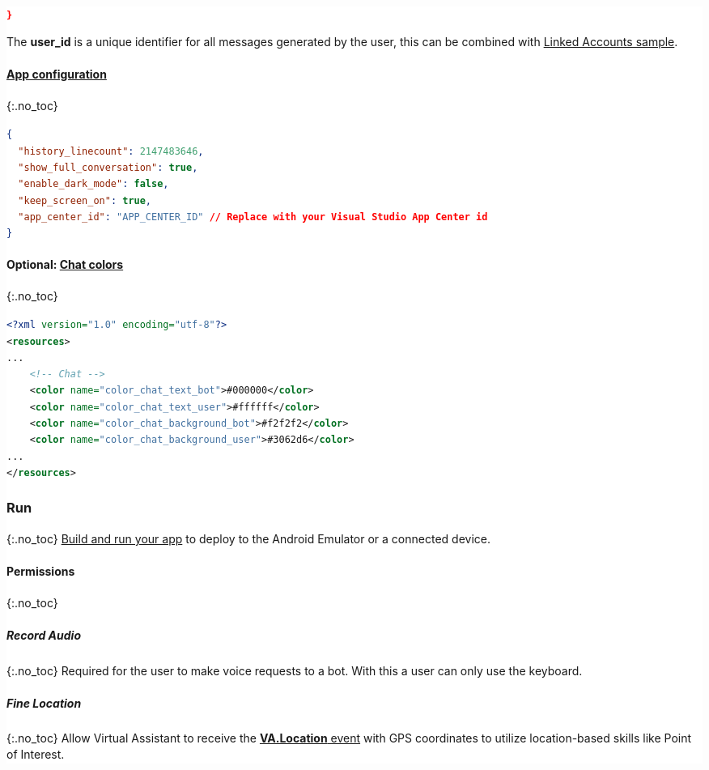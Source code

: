 ```json
}
```

The **user_id** is a unique identifier for all messages generated by the user, this can be combined with [Linked Accounts sample]({{site.baseurl}}/solution-accelerators/samples/linked-accounts/).

#### [App configuration]({{site.repo}}/blob/master/samples/android/clients/VirtualAssistantClient/app/src/main/assets/default_app_configuration.json)
{:.no_toc}
```json
{
  "history_linecount": 2147483646,
  "show_full_conversation": true,
  "enable_dark_mode": false,
  "keep_screen_on": true,
  "app_center_id": "APP_CENTER_ID" // Replace with your Visual Studio App Center id
}
```

#### Optional: [Chat colors]({{site.repo}}/blob/master/samples/android/clients/VirtualAssistantClient/app/src/main/res/values/colors.xml)
{:.no_toc}
```xml
<?xml version="1.0" encoding="utf-8"?>
<resources>
...
    <!-- Chat -->
    <color name="color_chat_text_bot">#000000</color>
    <color name="color_chat_text_user">#ffffff</color>
    <color name="color_chat_background_bot">#f2f2f2</color>
    <color name="color_chat_background_user">#3062d6</color>
...
</resources>
```

### Run
{:.no_toc}
[Build and run your app](https://developer.android.com/studio/run) to deploy to the Android Emulator or a connected device.

#### Permissions
{:.no_toc}
##### Record Audio
{:.no_toc}
Required for the user to make voice requests to a bot. With this a user can only use the keyboard.
##### Fine Location
{:.no_toc}
Allow Virtual Assistant to receive the [**VA.Location** event]({{site.baseurl}}/virtual-assistant/handbook/events/) with GPS coordinates to utilize location-based skills like Point of Interest.
